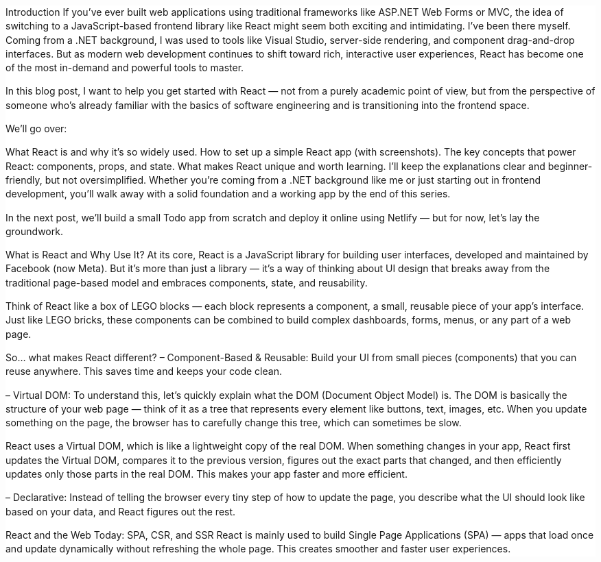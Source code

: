 Introduction
If you’ve ever built web applications using traditional frameworks like ASP.NET Web Forms or MVC, the idea of switching to a JavaScript-based frontend library like React might seem both exciting and intimidating. I’ve been there myself. Coming from a .NET background, I was used to tools like Visual Studio, server-side rendering, and component drag-and-drop interfaces. But as modern web development continues to shift toward rich, interactive user experiences, React has become one of the most in-demand and powerful tools to master.

In this blog post, I want to help you get started with React — not from a purely academic point of view, but from the perspective of someone who’s already familiar with the basics of software engineering and is transitioning into the frontend space.

We’ll go over:

What React is and why it’s so widely used.
How to set up a simple React app (with screenshots).
The key concepts that power React: components, props, and state.
What makes React unique and worth learning.
I’ll keep the explanations clear and beginner-friendly, but not oversimplified. Whether you’re coming from a .NET background like me or just starting out in frontend development, you’ll walk away with a solid foundation and a working app by the end of this series.

In the next post, we’ll build a small Todo app from scratch and deploy it online using Netlify — but for now, let’s lay the groundwork.

What is React and Why Use It?
At its core, React is a JavaScript library for building user interfaces, developed and maintained by Facebook (now Meta). But it’s more than just a library — it’s a way of thinking about UI design that breaks away from the traditional page-based model and embraces components, state, and reusability.

Think of React like a box of LEGO blocks — each block represents a component, a small, reusable piece of your app’s interface. Just like LEGO bricks, these components can be combined to build complex dashboards, forms, menus, or any part of a web page.

So… what makes React different?
– Component-Based & Reusable: Build your UI from small pieces (components) that you can reuse anywhere. This saves time and keeps your code clean.

– Virtual DOM: To understand this, let’s quickly explain what the DOM (Document Object Model) is. The DOM is basically the structure of your web page — think of it as a tree that represents every element like buttons, text, images, etc. When you update something on the page, the browser has to carefully change this tree, which can sometimes be slow.

React uses a Virtual DOM, which is like a lightweight copy of the real DOM. When something changes in your app, React first updates the Virtual DOM, compares it to the previous version, figures out the exact parts that changed, and then efficiently updates only those parts in the real DOM. This makes your app faster and more efficient.

– Declarative: Instead of telling the browser every tiny step of how to update the page, you describe what the UI should look like based on your data, and React figures out the rest.

React and the Web Today: SPA, CSR, and SSR
React is mainly used to build Single Page Applications (SPA) — apps that load once and update dynamically without refreshing the whole page. This creates smoother and faster user experiences.
